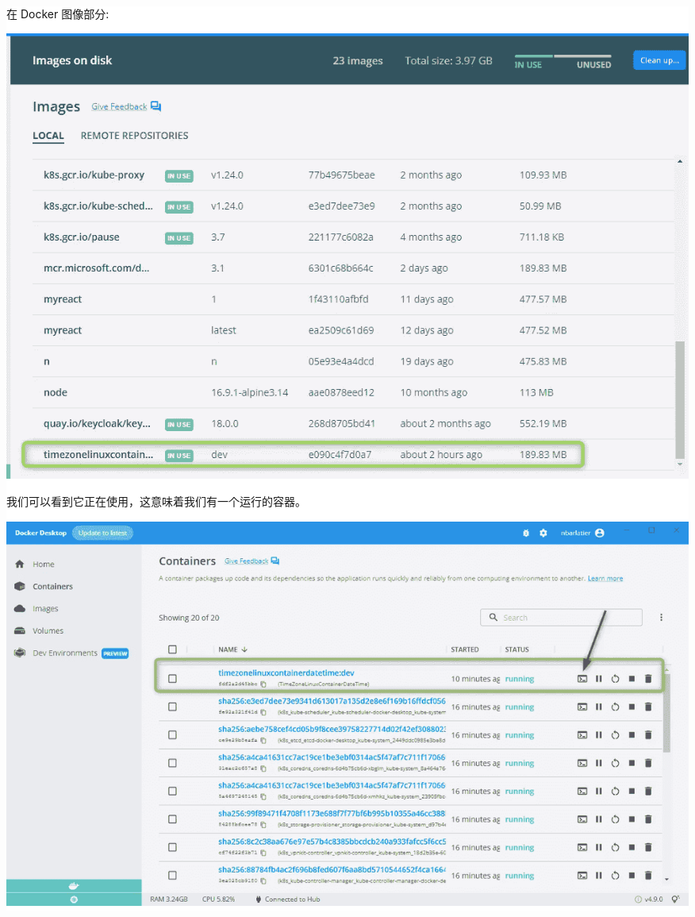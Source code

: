 在 Docker 图像部分:

![](img/cc8f1161911e41fa3ea6f32478e224ca.png)

我们可以看到它正在使用，这意味着我们有一个运行的容器。

![](img/05ab22d101e9b93350adfba7e60edca5.png)
